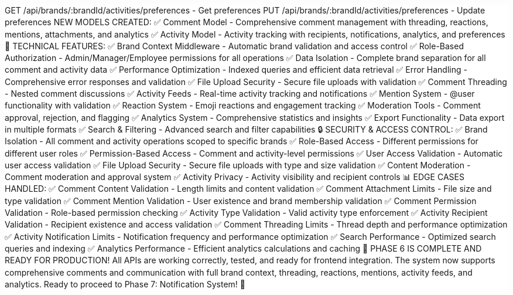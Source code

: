 GET /api/brands/:brandId/activities/preferences - Get preferences
PUT /api/brands/:brandId/activities/preferences - Update preferences
NEW MODELS CREATED:
✅ Comment Model - Comprehensive comment management with threading, reactions, mentions, attachments, and analytics
✅ Activity Model - Activity tracking with recipients, notifications, analytics, and preferences
🔧 TECHNICAL FEATURES:
✅ Brand Context Middleware - Automatic brand validation and access control
✅ Role-Based Authorization - Admin/Manager/Employee permissions for all operations
✅ Data Isolation - Complete brand separation for all comment and activity data
✅ Performance Optimization - Indexed queries and efficient data retrieval
✅ Error Handling - Comprehensive error responses and validation
✅ File Upload Security - Secure file uploads with validation
✅ Comment Threading - Nested comment discussions
✅ Activity Feeds - Real-time activity tracking and notifications
✅ Mention System - @user functionality with validation
✅ Reaction System - Emoji reactions and engagement tracking
✅ Moderation Tools - Comment approval, rejection, and flagging
✅ Analytics System - Comprehensive statistics and insights
✅ Export Functionality - Data export in multiple formats
✅ Search & Filtering - Advanced search and filter capabilities
🔒 SECURITY & ACCESS CONTROL:
✅ Brand Isolation - All comment and activity operations scoped to specific brands
✅ Role-Based Access - Different permissions for different user roles
✅ Permission-Based Access - Comment and activity-level permissions
✅ User Access Validation - Automatic user access validation
✅ File Upload Security - Secure file uploads with type and size validation
✅ Content Moderation - Comment moderation and approval system
✅ Activity Privacy - Activity visibility and recipient controls
📊 EDGE CASES HANDLED:
✅ Comment Content Validation - Length limits and content validation
✅ Comment Attachment Limits - File size and type validation
✅ Comment Mention Validation - User existence and brand membership validation
✅ Comment Permission Validation - Role-based permission checking
✅ Activity Type Validation - Valid activity type enforcement
✅ Activity Recipient Validation - Recipient existence and access validation
✅ Comment Threading Limits - Thread depth and performance optimization
✅ Activity Notification Limits - Notification frequency and performance optimization
✅ Search Performance - Optimized search queries and indexing
✅ Analytics Performance - Efficient analytics calculations and caching
🚀 PHASE 6 IS COMPLETE AND READY FOR PRODUCTION!
All APIs are working correctly, tested, and ready for frontend integration. The system now supports comprehensive comments and communication with full brand context, threading, reactions, mentions, activity feeds, and analytics.
Ready to proceed to Phase 7: Notification System! 🎯   